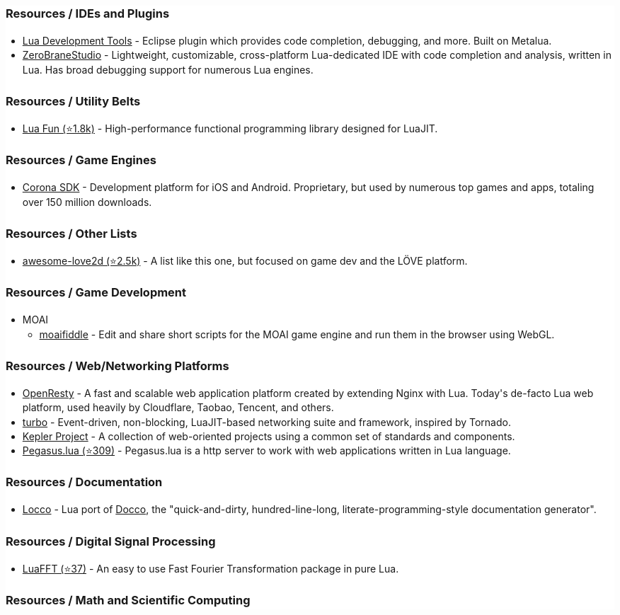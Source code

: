 ### Resources / IDEs and Plugins

*   [Lua Development Tools](https://eclipse.org/ldt/) - Eclipse plugin which provides code completion, debugging, and more. Built on Metalua.
*   [ZeroBraneStudio](https://studio.zerobrane.com/) - Lightweight, customizable, cross-platform Lua-dedicated IDE with code completion and analysis, written in Lua. Has broad debugging support for numerous Lua engines.

### Resources / Utility Belts

*   [Lua Fun (⭐1.8k)](https://github.com/luafun/luafun) - High-performance functional programming library designed for LuaJIT.

### Resources / Game Engines

*   [Corona SDK](https://coronalabs.com/) - Development platform for iOS and Android. Proprietary, but used by numerous top games and apps, totaling over 150 million downloads.

### Resources / Other Lists

*   [awesome-love2d (⭐2.5k)](https://github.com/love2d-community/awesome-love2d) - A list like this one, but focused on game dev and the LÖVE platform.

### Resources / Game Development

*   MOAI
    *   [moaifiddle](https://moaifiddle.com) - Edit and share short scripts for the MOAI game engine and run them in the browser using WebGL.

### Resources / Web/Networking Platforms

*   [OpenResty](http://openresty.org/en/) - A fast and scalable web application platform created by extending Nginx with Lua. Today's de-facto Lua web platform, used heavily by Cloudflare, Taobao, Tencent, and others.
*   [turbo](https://turbo.readthedocs.io/en/latest/) - Event-driven, non-blocking, LuaJIT-based networking suite and framework, inspired by Tornado.
*   [Kepler Project](https://github.com/keplerproject) - A collection of web-oriented projects using a common set of standards and components.
*   [Pegasus.lua (⭐309)](https://github.com/EvandroLG/pegasus.lua) - Pegasus.lua is a http server to work with web applications written in Lua language.

### Resources / Documentation

*   [Locco](http://rgieseke.github.io/locco/) - Lua port of [Docco](http://ashkenas.com/docco/), the "quick-and-dirty, hundred-line-long, literate-programming-style documentation generator".

### Resources / Digital Signal Processing

*   [LuaFFT (⭐37)](https://github.com/h4rm/luafft) - An easy to use Fast Fourier Transformation package in pure Lua.

### Resources / Math and Scientific Computing
